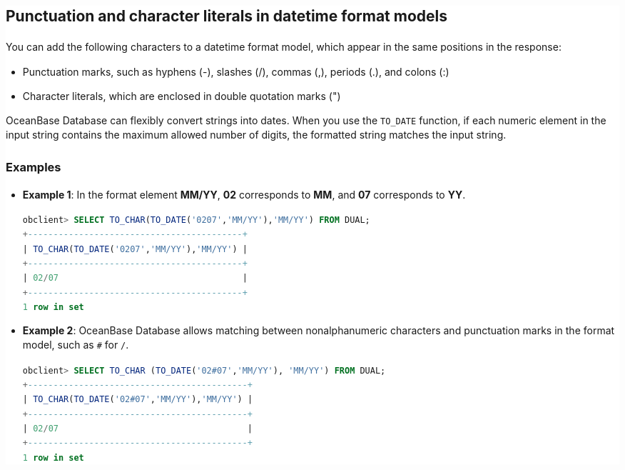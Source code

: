## Punctuation and character literals in datetime format models

You can add the following characters to a datetime format model, which appear in the same positions in the response:

* Punctuation marks, such as hyphens (-), slashes (/), commas (,), periods (.), and colons (:)

* Character literals, which are enclosed in double quotation marks (")

OceanBase Database can flexibly convert strings into dates. When you use the `TO_DATE` function, if each numeric element in the input string contains the maximum allowed number of digits, the formatted string matches the input string.

### Examples

* **Example 1**: In the format element **MM/YY**, **02** corresponds to **MM**, and **07** corresponds to **YY**.

   ```sql
   obclient> SELECT TO_CHAR(TO_DATE('0207','MM/YY'),'MM/YY') FROM DUAL;
   +------------------------------------------+
   | TO_CHAR(TO_DATE('0207','MM/YY'),'MM/YY') |
   +------------------------------------------+
   | 02/07                                    |
   +------------------------------------------+
   1 row in set
   ```

* **Example 2**: OceanBase Database allows matching between nonalphanumeric characters and punctuation marks in the format model, such as `#` for `/`.

   ```sql
   obclient> SELECT TO_CHAR (TO_DATE('02#07','MM/YY'), 'MM/YY') FROM DUAL;
   +-------------------------------------------+
   | TO_CHAR(TO_DATE('02#07','MM/YY'),'MM/YY') |
   +-------------------------------------------+
   | 02/07                                     |
   +-------------------------------------------+
   1 row in set
   ```





